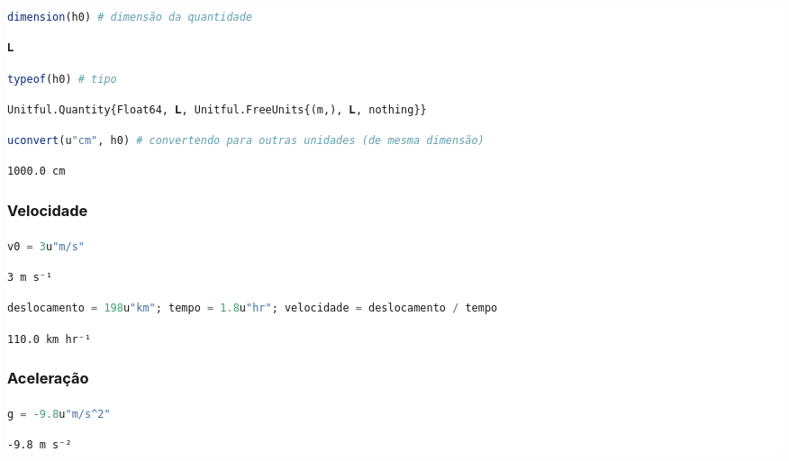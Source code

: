 

```julia
dimension(h0) # dimensão da quantidade
```

```
𝐋
```



```julia
typeof(h0) # tipo
```

```
Unitful.Quantity{Float64, 𝐋, Unitful.FreeUnits{(m,), 𝐋, nothing}}
```



```julia
uconvert(u"cm", h0) # convertendo para outras unidades (de mesma dimensão)
```

```
1000.0 cm
```




### Velocidade

```julia
v0 = 3u"m/s"
```

```
3 m s⁻¹
```



```julia
deslocamento = 198u"km"; tempo = 1.8u"hr"; velocidade = deslocamento / tempo
```

```
110.0 km hr⁻¹
```




### Aceleração

```julia
g = -9.8u"m/s^2"
```

```
-9.8 m s⁻²
```


